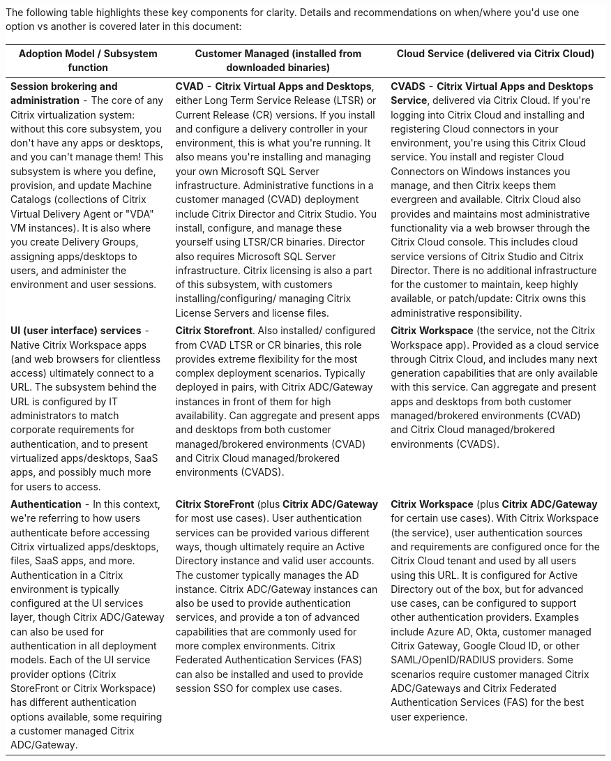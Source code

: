 The following table highlights these key components for clarity. Details and recommendations on when/where you'd use one option vs another is covered later in this document:

| Adoption Model / Subsystem function | Customer Managed (installed from downloaded binaries) | Cloud Service (delivered via Citrix Cloud) |
|---|---|---|
|**Session brokering and administration** - The core of any Citrix virtualization system: without this core subsystem, you don't have any apps or desktops, and you can't manage them! This subsystem is where you define, provision, and update Machine Catalogs (collections of Citrix Virtual Delivery Agent or "VDA" VM instances). It is also where you create Delivery Groups, assigning apps/desktops to users, and administer the environment and user sessions. | **CVAD - Citrix Virtual Apps and Desktops**, either Long Term Service Release (LTSR) or Current Release (CR) versions. If you install and configure a delivery controller in your environment, this is what you're running. It also means you're installing and managing your own Microsoft SQL Server infrastructure. Administrative functions in a customer managed (CVAD) deployment include Citrix Director and Citrix Studio. You install, configure, and manage these yourself using LTSR/CR binaries. Director also requires Microsoft SQL Server infrastructure. Citrix licensing is also a part of this subsystem, with customers installing/configuring/ managing Citrix License Servers and license files. | **CVADS - Citrix Virtual Apps and Desktops Service**, delivered via Citrix Cloud. If you're logging into Citrix Cloud and installing and registering Cloud connectors in your environment, you're using this Citrix Cloud service. You install and register Cloud Connectors on Windows instances you manage, and then Citrix keeps them evergreen and available. Citrix Cloud also provides and maintains most administrative functionality via a web browser through the Citrix Cloud console. This includes cloud service versions of Citrix Studio and Citrix Director. There is no additional infrastructure for the customer to maintain, keep highly available, or patch/update: Citrix owns this administrative responsibility. |
|**UI (user interface) services** - Native Citrix Workspace apps (and web browsers for clientless access) ultimately connect to a URL. The subsystem behind the URL is configured by IT administrators to match corporate requirements for authentication, and to present virtualized apps/desktops, SaaS apps, and possibly much more for users to access. | **Citrix Storefront**. Also installed/ configured from CVAD LTSR or CR binaries, this role provides extreme flexibility for the most complex deployment scenarios. Typically deployed in pairs, with Citrix ADC/Gateway instances in front of them for high availability. Can aggregate and present apps and desktops from both customer managed/brokered environments (CVAD) and Citrix Cloud managed/brokered environments (CVADS). | **Citrix Workspace** (the service, not the Citrix Workspace app). Provided as a cloud service through Citrix Cloud, and includes many next generation capabilities that are only available with this service. Can aggregate and present apps and desktops from both customer managed/brokered environments (CVAD) and Citrix Cloud managed/brokered environments (CVADS). |
| **Authentication** - In this context, we're referring to how users authenticate before accessing Citrix virtualized apps/desktops, files, SaaS apps, and more. Authentication in a Citrix environment is typically configured at the UI services layer, though Citrix ADC/Gateway can also be used for authentication in all deployment models. Each of the UI service provider options (Citrix StoreFront or Citrix Workspace) has different authentication options available, some requiring a customer managed Citrix ADC/Gateway. | **Citrix StoreFront** (plus **Citrix ADC/Gateway** for most use cases). User authentication services can be provided various different ways, though ultimately require an Active Directory instance and valid user accounts. The customer typically manages the AD instance. Citrix ADC/Gateway instances can also be used to provide authentication services, and provide a ton of advanced capabilities that are commonly used for more complex environments. Citrix Federated Authentication Services (FAS) can also be installed and used to provide session SSO for complex use cases. | **Citrix Workspace** (plus **Citrix ADC/Gateway** for certain use cases). With Citrix Workspace (the service), user authentication sources and requirements are configured once for the Citrix Cloud tenant and used by all users using this URL. It is configured for Active Directory out of the box, but for advanced use cases, can be configured to support other authentication providers. Examples include Azure AD, Okta, customer managed Citrix Gateway, Google Cloud ID, or other SAML/OpenID/RADIUS providers. Some scenarios require customer managed Citrix ADC/Gateways and Citrix Federated Authentication Services (FAS) for the best user experience. |
